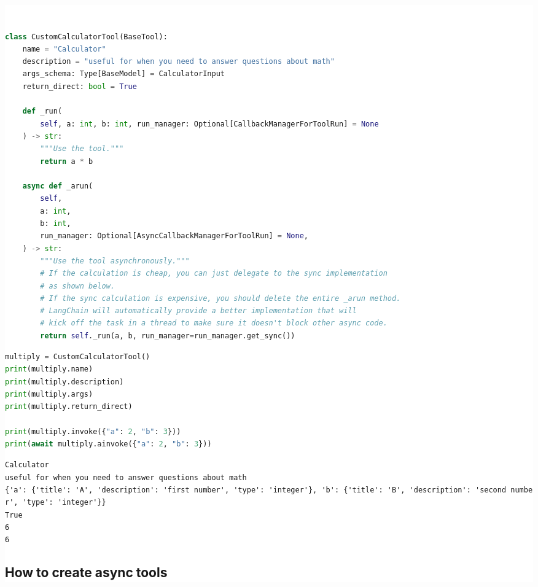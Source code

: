 ```python


class CustomCalculatorTool(BaseTool):
    name = "Calculator"
    description = "useful for when you need to answer questions about math"
    args_schema: Type[BaseModel] = CalculatorInput
    return_direct: bool = True

    def _run(
        self, a: int, b: int, run_manager: Optional[CallbackManagerForToolRun] = None
    ) -> str:
        """Use the tool."""
        return a * b

    async def _arun(
        self,
        a: int,
        b: int,
        run_manager: Optional[AsyncCallbackManagerForToolRun] = None,
    ) -> str:
        """Use the tool asynchronously."""
        # If the calculation is cheap, you can just delegate to the sync implementation
        # as shown below.
        # If the sync calculation is expensive, you should delete the entire _arun method.
        # LangChain will automatically provide a better implementation that will
        # kick off the task in a thread to make sure it doesn't block other async code.
        return self._run(a, b, run_manager=run_manager.get_sync())
```


```python
multiply = CustomCalculatorTool()
print(multiply.name)
print(multiply.description)
print(multiply.args)
print(multiply.return_direct)

print(multiply.invoke({"a": 2, "b": 3}))
print(await multiply.ainvoke({"a": 2, "b": 3}))
```

    Calculator
    useful for when you need to answer questions about math
    {'a': {'title': 'A', 'description': 'first number', 'type': 'integer'}, 'b': {'title': 'B', 'description': 'second number', 'type': 'integer'}}
    True
    6
    6


## How to create async tools

